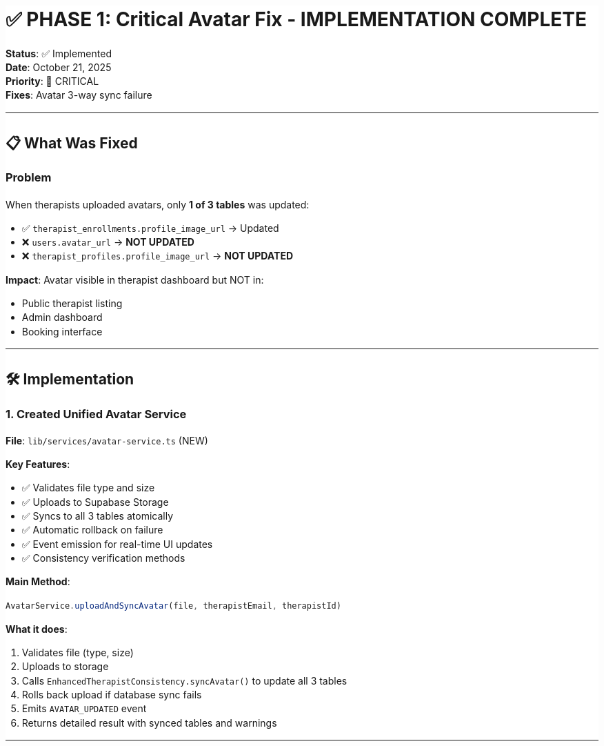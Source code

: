 # ✅ PHASE 1: Critical Avatar Fix - IMPLEMENTATION COMPLETE

**Status**: ✅ Implemented  
**Date**: October 21, 2025  
**Priority**: 🔴 CRITICAL  
**Fixes**: Avatar 3-way sync failure

---

## 📋 What Was Fixed

### Problem
When therapists uploaded avatars, only **1 of 3 tables** was updated:
- ✅ `therapist_enrollments.profile_image_url` → Updated
- ❌ `users.avatar_url` → **NOT UPDATED**
- ❌ `therapist_profiles.profile_image_url` → **NOT UPDATED**

**Impact**: Avatar visible in therapist dashboard but NOT in:
- Public therapist listing
- Admin dashboard
- Booking interface

---

## 🛠️ Implementation

### 1. Created Unified Avatar Service

**File**: `lib/services/avatar-service.ts` (NEW)

**Key Features**:
- ✅ Validates file type and size
- ✅ Uploads to Supabase Storage
- ✅ Syncs to all 3 tables atomically
- ✅ Automatic rollback on failure
- ✅ Event emission for real-time UI updates
- ✅ Consistency verification methods

**Main Method**:
```typescript
AvatarService.uploadAndSyncAvatar(file, therapistEmail, therapistId)
```

**What it does**:
1. Validates file (type, size)
2. Uploads to storage
3. Calls `EnhancedTherapistConsistency.syncAvatar()` to update all 3 tables
4. Rolls back upload if database sync fails
5. Emits `AVATAR_UPDATED` event
6. Returns detailed result with synced tables and warnings

---

